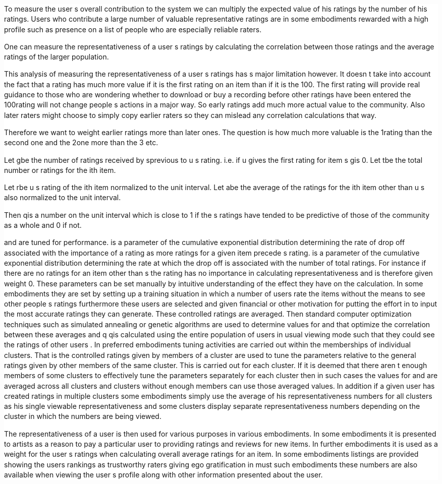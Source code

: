  To measure the user s overall contribution to the system we can multiply the expected value of his ratings by the number of his ratings. Users who contribute a large number of valuable representative ratings are in some embodiments rewarded with a high profile such as presence on a list of people who are especially reliable raters. 

One can measure the representativeness of a user s ratings by calculating the correlation between those ratings and the average ratings of the larger population.

This analysis of measuring the representativeness of a user s ratings has s major limitation however. It doesn t take into account the fact that a rating has much more value if it is the first rating on an item than if it is the 100. The first rating will provide real guidance to those who are wondering whether to download or buy a recording before other ratings have been entered the 100rating will not change people s actions in a major way. So early ratings add much more actual value to the community. Also later raters might choose to simply copy earlier raters so they can mislead any correlation calculations that way.

Therefore we want to weight earlier ratings more than later ones. The question is how much more valuable is the 1rating than the second one and the 2one more than the 3 etc. 

Let gbe the number of ratings received by sprevious to u s rating. i.e. if u gives the first rating for item s gis 0. Let tbe the total number or ratings for the ith item.

Let rbe u s rating of the ith item normalized to the unit interval. Let abe the average of the ratings for the ith item other than u s also normalized to the unit interval.

Then qis a number on the unit interval which is close to 1 if the s ratings have tended to be predictive of those of the community as a whole and 0 if not.

 and are tuned for performance. is a parameter of the cumulative exponential distribution determining the rate of drop off associated with the importance of a rating as more ratings for a given item precede s rating. is a parameter of the cumulative exponential distribution determining the rate at which the drop off is associated with the number of total ratings. For instance if there are no ratings for an item other than s the rating has no importance in calculating representativeness and is therefore given weight 0. These parameters can be set manually by intuitive understanding of the effect they have on the calculation. In some embodiments they are set by setting up a training situation in which a number of users rate the items without the means to see other people s ratings furthermore these users are selected and given financial or other motivation for putting the effort in to input the most accurate ratings they can generate. These controlled ratings are averaged. Then standard computer optimization techniques such as simulated annealing or genetic algorithms are used to determine values for and that optimize the correlation between these averages and q qis calculated using the entire population of users in usual viewing mode such that they could see the ratings of other users . In preferred embodiments tuning activities are carried out within the memberships of individual clusters. That is the controlled ratings given by members of a cluster are used to tune the parameters relative to the general ratings given by other members of the same cluster. This is carried out for each cluster. If it is deemed that there aren t enough members of some clusters to effectively tune the parameters separately for each cluster then in such cases the values for and are averaged across all clusters and clusters without enough members can use those averaged values. In addition if a given user has created ratings in multiple clusters some embodiments simply use the average of his representativeness numbers for all clusters as his single viewable representativeness and some clusters display separate representativeness numbers depending on the cluster in which the numbers are being viewed.

The representativeness of a user is then used for various purposes in various embodiments. In some embodiments it is presented to artists as a reason to pay a particular user to providing ratings and reviews for new items. In further embodiments it is used as a weight for the user s ratings when calculating overall average ratings for an item. In some embodiments listings are provided showing the users rankings as trustworthy raters giving ego gratification in must such embodiments these numbers are also available when viewing the user s profile along with other information presented about the user.
